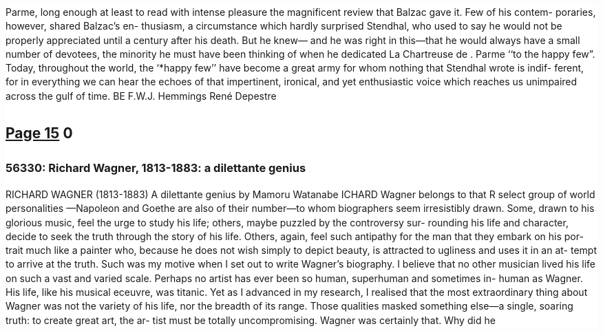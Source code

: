 Parme, long enough at least to read with 
intense pleasure the magnificent review 
that Balzac gave it. Few of his contem- 
poraries, however, shared Balzac’s en- 
thusiasm, a circumstance which hardly 
surprised Stendhal, who used to say he 
would not be properly appreciated until a 
century after his death. But he knew— 
and he was right in this—that he would 
always have a small number of devotees, 
the minority he must have been thinking 
of when he dedicated La Chartreuse de 
. Parme ‘‘to the happy few”. Today, 
throughout the world, the ‘*happy few’’ 
have become a great army for whom 
nothing that Stendhal wrote is indif- 
ferent, for in everything we can hear the 
echoes of that impertinent, ironical, and 
yet enthusiastic voice which reaches us 
unimpaired across the gulf of time. 
BE F.W.J. Hemmings 
René Depestre

## [Page 15](074704engo.pdf#page=15) 0

### 56330: Richard Wagner, 1813-1883: a dilettante genius

RICHARD WAGNER (1813-1883) 
A dilettante 
genius 
by Mamoru Watanabe 
ICHARD Wagner belongs to that 
R select group of world personalities 
—Napoleon and Goethe are also 
of their number—to whom biographers 
seem irresistibly drawn. 
Some, drawn to his glorious music, 
feel the urge to study his life; others, 
maybe puzzled by the controversy sur- 
rounding his life and character, decide to 
seek the truth through the story of his 
life. Others, again, feel such antipathy 
for the man that they embark on his por- 
trait much like a painter who, because he 
does not wish simply to depict beauty, is 
attracted to ugliness and uses it in an at- 
tempt to arrive at the truth. Such was my 
motive when I set out to write Wagner’s 
biography. 
I believe that no other musician lived 
his life on such a vast and varied scale. 
Perhaps no artist has ever been so 
human, superhuman and sometimes in- 
human as Wagner. His life, like his 
musical eceuvre, was titanic. 
Yet as I advanced in my research, I 
realised that the most extraordinary thing 
about Wagner was not the variety of his 
life, nor the breadth of its range. Those 
qualities masked something else—a single, 
soaring truth: to create great art, the ar- 
tist must be totally uncompromising. 
Wagner was certainly that. Why did he 